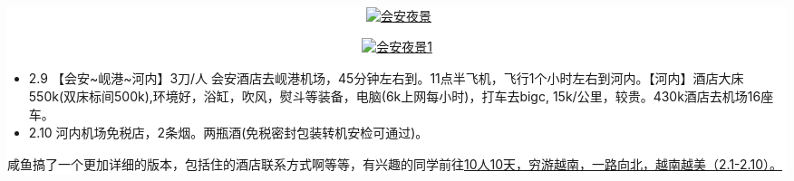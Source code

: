 <p align="center">
   <a href="http://www.tanglei.name/wp-content/uploads/2015/03/31af343c4f6e.jpg"><img style="background-image: none; padding-top: 0px; padding-left: 0px; display: inline; padding-right: 0px; border: 0px;" title="会安夜景" src="http://www.tanglei.name/wp-content/uploads/2015/03/thumb6.jpg" alt="会安夜景" width="644" height="431" border="0" /></a>
</p>

<p align="center">
  <a href="http://www.tanglei.name/wp-content/uploads/2015/03/13.jpg"><img style="background-image: none; padding-top: 0px; padding-left: 0px; display: inline; padding-right: 0px; border: 0px;" title="会安夜景1" src="http://www.tanglei.name/wp-content/uploads/2015/03/1_thumb3.jpg" alt="会安夜景1" width="644" height="431" border="0" /></a>
</p>

  * 2.9 【会安~岘港~河内】3刀/人 会安酒店去岘港机场，45分钟左右到。11点半飞机，飞行1个小时左右到河内。【河内】酒店大床550k(双床标间500k),环境好，浴缸，吹风，熨斗等装备，电脑(6k上网每小时)，打车去bigc, 15k/公里，较贵。430k酒店去机场16座车。
  * 2.10 河内机场免税店，2条烟。两瓶酒(免税密封包装转机安检可通过)。

咸鱼搞了一个更加详细的版本，包括住的酒店联系方式啊等等，有兴趣的同学前往<a href="http://bbs.qyer.com/thread-1058670-1.html" target="_blank">10人10天，穷游越南，一路向北，越南越美（2.1-2.10）。</a>